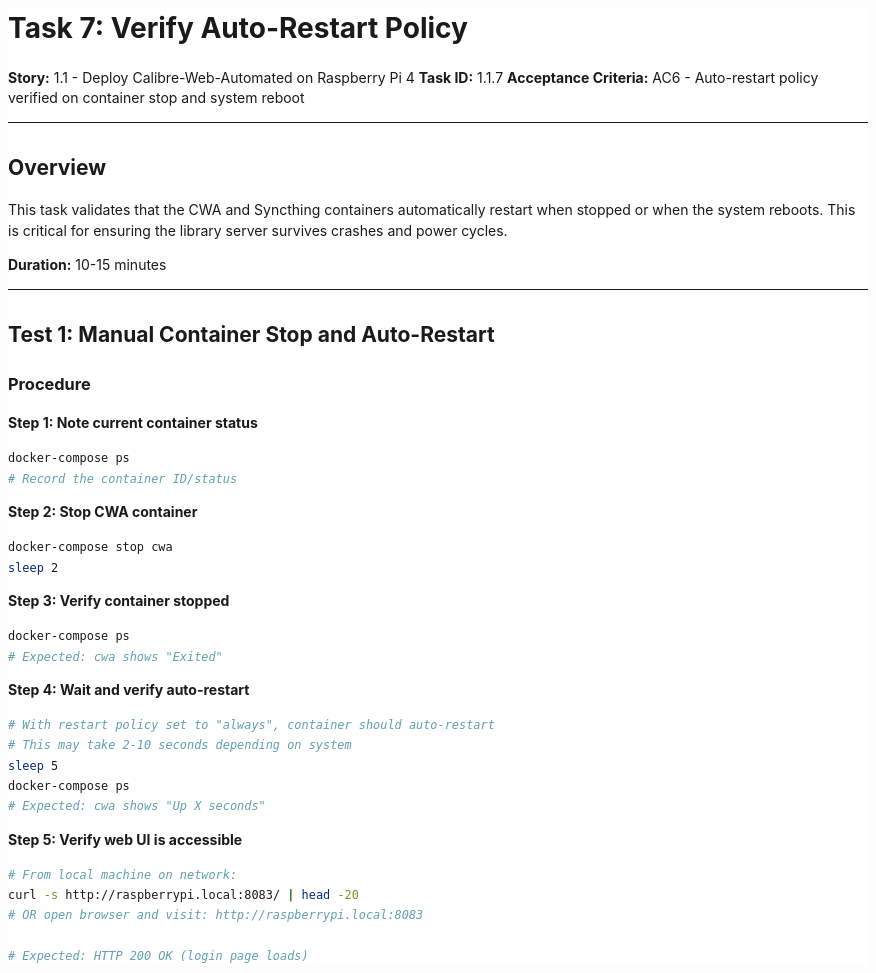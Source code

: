 # Task 7: Verify Auto-Restart Policy

**Story:** 1.1 - Deploy Calibre-Web-Automated on Raspberry Pi 4
**Task ID:** 1.1.7
**Acceptance Criteria:** AC6 - Auto-restart policy verified on container stop and system reboot

---

## Overview

This task validates that the CWA and Syncthing containers automatically restart when stopped or when the system reboots. This is critical for ensuring the library server survives crashes and power cycles.

**Duration:** 10-15 minutes

---

## Test 1: Manual Container Stop and Auto-Restart

### Procedure

**Step 1: Note current container status**
```bash
docker-compose ps
# Record the container ID/status
```

**Step 2: Stop CWA container**
```bash
docker-compose stop cwa
sleep 2
```

**Step 3: Verify container stopped**
```bash
docker-compose ps
# Expected: cwa shows "Exited"
```

**Step 4: Wait and verify auto-restart**
```bash
# With restart policy set to "always", container should auto-restart
# This may take 2-10 seconds depending on system
sleep 5
docker-compose ps
# Expected: cwa shows "Up X seconds"
```

**Step 5: Verify web UI is accessible**
```bash
# From local machine on network:
curl -s http://raspberrypi.local:8083/ | head -20
# OR open browser and visit: http://raspberrypi.local:8083

# Expected: HTTP 200 OK (login page loads)
```
